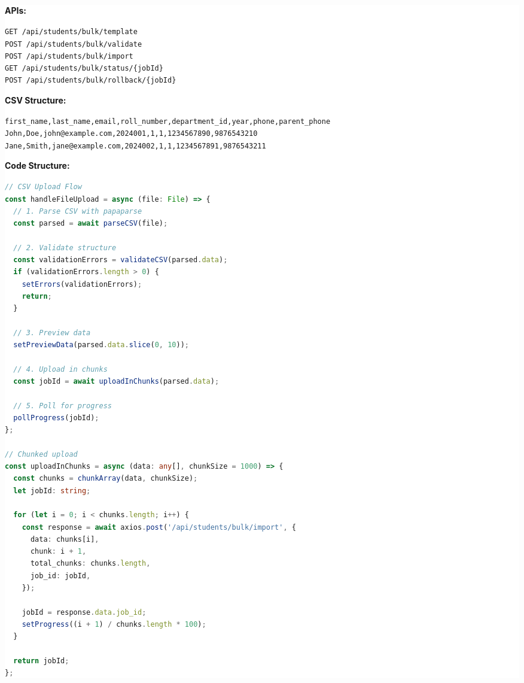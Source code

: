 **APIs:**
```
GET /api/students/bulk/template
POST /api/students/bulk/validate
POST /api/students/bulk/import
GET /api/students/bulk/status/{jobId}
POST /api/students/bulk/rollback/{jobId}
```

**CSV Structure:**
```csv
first_name,last_name,email,roll_number,department_id,year,phone,parent_phone
John,Doe,john@example.com,2024001,1,1,1234567890,9876543210
Jane,Smith,jane@example.com,2024002,1,1,1234567891,9876543211
```

**Code Structure:**
```typescript
// CSV Upload Flow
const handleFileUpload = async (file: File) => {
  // 1. Parse CSV with papaparse
  const parsed = await parseCSV(file);
  
  // 2. Validate structure
  const validationErrors = validateCSV(parsed.data);
  if (validationErrors.length > 0) {
    setErrors(validationErrors);
    return;
  }
  
  // 3. Preview data
  setPreviewData(parsed.data.slice(0, 10));
  
  // 4. Upload in chunks
  const jobId = await uploadInChunks(parsed.data);
  
  // 5. Poll for progress
  pollProgress(jobId);
};

// Chunked upload
const uploadInChunks = async (data: any[], chunkSize = 1000) => {
  const chunks = chunkArray(data, chunkSize);
  let jobId: string;
  
  for (let i = 0; i < chunks.length; i++) {
    const response = await axios.post('/api/students/bulk/import', {
      data: chunks[i],
      chunk: i + 1,
      total_chunks: chunks.length,
      job_id: jobId,
    });
    
    jobId = response.data.job_id;
    setProgress((i + 1) / chunks.length * 100);
  }
  
  return jobId;
};
```
